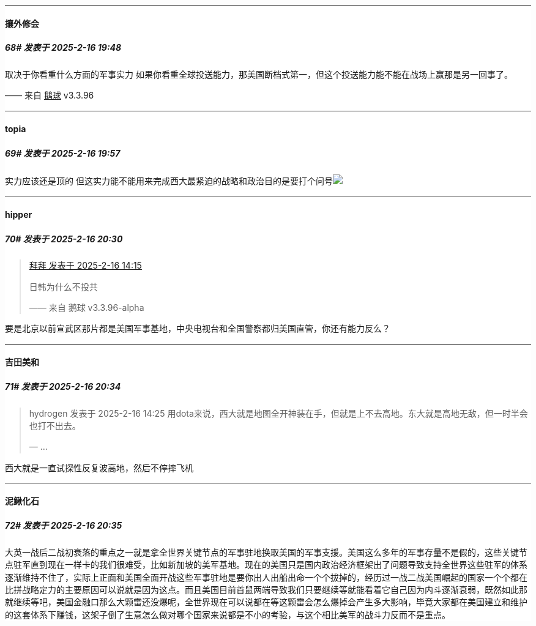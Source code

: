 
*****

####  攘外修会  
##### 68#       发表于 2025-2-16 19:48

取决于你看重什么方面的军事实力
如果你看重全球投送能力，那美国断档式第一，但这个投送能力能不能在战场上赢那是另一回事了。

—— 来自 [鹅球](https://www.pgyer.com/GcUxKd4w) v3.3.96


*****

####  topia  
##### 69#       发表于 2025-2-16 19:57

实力应该还是顶的
但这实力能不能用来完成西大最紧迫的战略和政治目的是要打个问号<img src="https://static.saraba1st.com/image/smiley/face2017/037.png" referrerpolicy="no-referrer">


*****

####  hipper  
##### 70#       发表于 2025-2-16 20:30

<blockquote><a href="httphttps://bbs.saraba1st.com/2b/forum.php?mod=redirect&amp;goto=findpost&amp;pid=67439610&amp;ptid=2246399" target="_blank">拜拜 发表于 2025-2-16 14:15</a>

日韩为什么不投共

—— 来自 鹅球 v3.3.96-alpha</blockquote>
要是北京以前宣武区那片都是美国军事基地，中央电视台和全国警察都归美国直管，你还有能力反么？


*****

####  吉田美和  
##### 71#       发表于 2025-2-16 20:34

<blockquote>hydrogen 发表于 2025-2-16 14:25
用dota来说，西大就是地图全开神装在手，但就是上不去高地。东大就是高地无敌，但一时半会也打不出去。

— ...</blockquote>
西大就是一直试探性反复波高地，然后不停摔飞机

*****

####  泥鳅化石  
##### 72#       发表于 2025-2-16 20:35

大英一战后二战初衰落的重点之一就是拿全世界关键节点的军事驻地换取美国的军事支援。美国这么多年的军事存量不是假的，这些关键节点驻军直到现在一样卡的我们很难受，比如新加坡的美军基地。现在的美国只是国内政治经济框架出了问题导致支持全世界这些驻军的体系逐渐维持不住了，实际上正面和美国全面开战这些军事驻地是要你出人出船出命一个个拔掉的，经历过一战二战美国崛起的国家一个个都在比拼战略定力的主要原因可以说就是因为这点。而且美国目前首鼠两端导致我们只要继续等就能看着它自己因为内斗逐渐衰弱，既然如此那就继续等吧，美国金融口那么大颗雷还没爆呢，全世界现在可以说都在等这颗雷会怎么爆掉会产生多大影响，毕竟大家都在美国建立和维护的这套体系下赚钱，这架子倒了生意怎么做对哪个国家来说都是不小的考验，与这个相比美军的战斗力反而不是重点。
